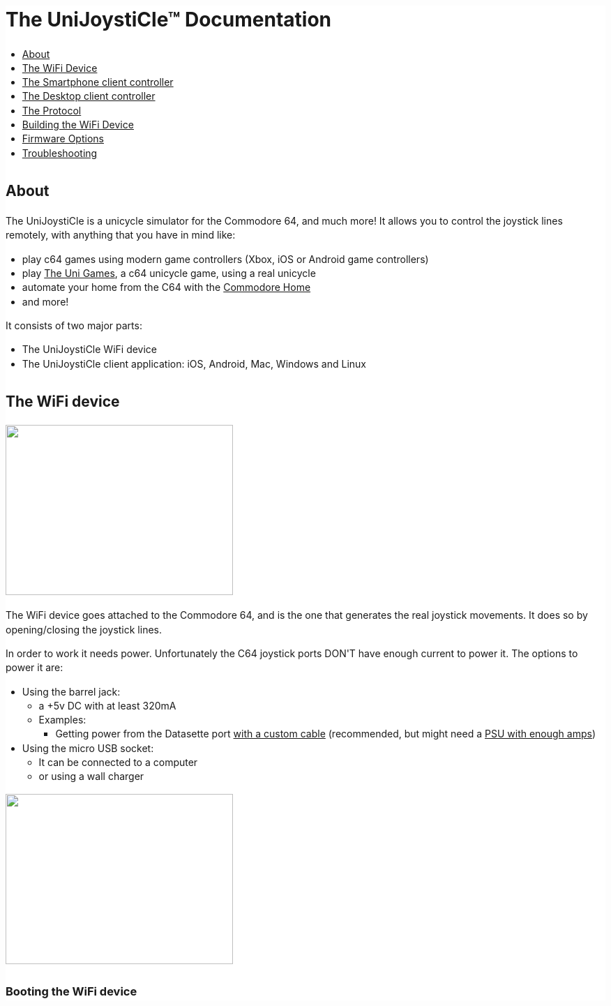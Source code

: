 # The UniJoystiCle™ Documentation

* [About](#about)
* [The WiFi Device](#the-wifi-device)
* [The Smartphone client controller](#smartphone-client-application)
* [The Desktop client controller](#desktop-client-application)
* [The Protocol](#the-protocol)
* [Building the WiFi Device](#building-the-wifi-device)
* [Firmware Options](#firmware-options)
* [Troubleshooting](#troubleshooting)


## About
The UniJoystiCle is a unicycle simulator for the Commodore 64, and much more! It allows you to control the joystick lines remotely, with anything that you have in mind like:

* play c64 games using modern game controllers (Xbox, iOS or Android game controllers)
* play [The Uni Games](https://github.com/ricardoquesada/c64-the-uni-games), a c64 unicycle game, using a real unicycle
* automate your home from the C64 with the [Commodore Home](https://retro.moe/2016/10/31/retro-challenge-commodore-home/)
* and more!

It consists of two major parts:

* The UniJoystiCle WiFi device
* The UniJoystiCle client application: iOS, Android, Mac, Windows and Linux


## The WiFi device

<img class="" src="https://lh3.googleusercontent.com/OmLhbq2kLmIZC0WUcI8J8vpe8m5mMwCQfM414QkjSXIkV9tuEEtxiied4YfagVgNWJMujdTqMisa9A=w1808-h1356-no" width="326" height="244" />

The WiFi device goes attached to the Commodore 64, and is the one that generates the real joystick movements. It does so by opening/closing the joystick lines.

In order to work it needs power. Unfortunately the C64 joystick ports DON'T have enough current to power it. The options to power it are:

* Using the barrel jack:
  * a +5v DC with at least 320mA
  * Examples:
    * Getting power from the Datasette port [with a custom cable](http://store.go4retro.com/c2n-power/) (recommended, but might need a [PSU with enough amps](http://personalpages.tds.net/~rcarlsen/custom%20ps.html))
* Using the micro USB socket:
  * It can be connected to a computer
  * or using a wall charger

<img class="" src="https://lh3.googleusercontent.com/gO196vEiyIvPG43L3LmXH4K_y4zXNSC6uZXRtPKSt0Z_Xk__K37EgIHbk_xd5m6lqoPpWWHai93PQg=w1808-h1356-no" width="326" height="244" />

### Booting the WiFi device
